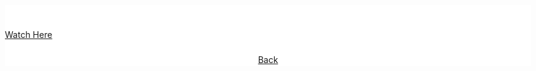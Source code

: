 </div>
<section class="bg-hero-bottom">
  <div class="">
    <div class="row">
      <div class="col is-8 is-offset-2 has-text-centered padding--top--xl padding--bottom--xl has-text-white">
        <h4 class="padding--bottom" style="color:#fff;"><b>Home Team Learning Management System 2.0</b></h4>
        <a href="https://youtu.be/Wfdj6RhV37c " target="_blank">
          <div class="bp-button is-white is-outlined is-uppercase search-button">
            Watch Here
          </div>
        </a>
      </div>
    </div>
  </div>
</section>
<br>
<div style="width:100%; text-align:center;">
	<a class="button" href="/hta_workplans">Back</a>
</div>
